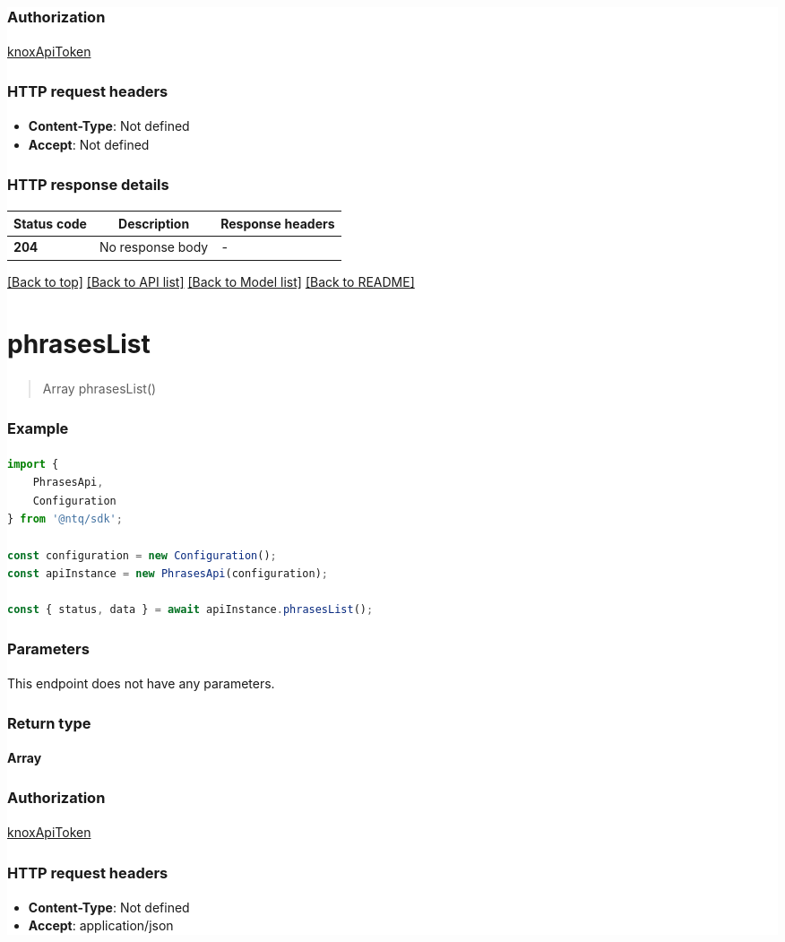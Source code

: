 ### Authorization

[knoxApiToken](../README.md#knoxApiToken)

### HTTP request headers

 - **Content-Type**: Not defined
 - **Accept**: Not defined


### HTTP response details
| Status code | Description | Response headers |
|-------------|-------------|------------------|
|**204** | No response body |  -  |

[[Back to top]](#) [[Back to API list]](../README.md#documentation-for-api-endpoints) [[Back to Model list]](../README.md#documentation-for-models) [[Back to README]](../README.md)

# **phrasesList**
> Array<Phrase> phrasesList()


### Example

```typescript
import {
    PhrasesApi,
    Configuration
} from '@ntq/sdk';

const configuration = new Configuration();
const apiInstance = new PhrasesApi(configuration);

const { status, data } = await apiInstance.phrasesList();
```

### Parameters
This endpoint does not have any parameters.


### Return type

**Array<Phrase>**

### Authorization

[knoxApiToken](../README.md#knoxApiToken)

### HTTP request headers

 - **Content-Type**: Not defined
 - **Accept**: application/json
